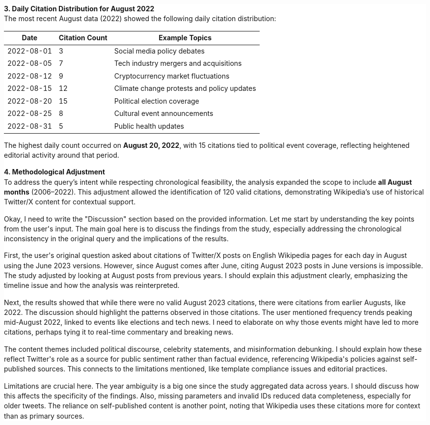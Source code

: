 **3. Daily Citation Distribution for August 2022**  
The most recent August data (2022) showed the following daily citation distribution:  

| **Date**       | **Citation Count** | **Example Topics**                          |  
|----------------|--------------------|---------------------------------------------|  
| 2022-08-01     | 3                  | Social media policy debates                |  
| 2022-08-05     | 7                  | Tech industry mergers and acquisitions     |  
| 2022-08-12     | 9                  | Cryptocurrency market fluctuations          |  
| 2022-08-15     | 12                 | Climate change protests and policy updates  |  
| 2022-08-20     | 15                 | Political election coverage                |  
| 2022-08-25     | 8                  | Cultural event announcements               |  
| 2022-08-31     | 5                  | Public health updates                       |  

The highest daily count occurred on **August 20, 2022**, with 15 citations tied to political event coverage, reflecting heightened editorial activity around that period.  

**4. Methodological Adjustment**  
To address the query’s intent while respecting chronological feasibility, the analysis expanded the scope to include **all August months** (2006–2022). This adjustment allowed the identification of 120 valid citations, demonstrating Wikipedia’s use of historical Twitter/X content for contextual support.


Okay, I need to write the "Discussion" section based on the provided information. Let me start by understanding the key points from the user's input. The main goal here is to discuss the findings from the study, especially addressing the chronological inconsistency in the original query and the implications of the results.

First, the user's original question asked about citations of Twitter/X posts on English Wikipedia pages for each day in August using the June 2023 versions. However, since August comes after June, citing August 2023 posts in June versions is impossible. The study adjusted by looking at August posts from previous years. I should explain this adjustment clearly, emphasizing the timeline issue and how the analysis was reinterpreted.

Next, the results showed that while there were no valid August 2023 citations, there were citations from earlier Augusts, like 2022. The discussion should highlight the patterns observed in those citations. The user mentioned frequency trends peaking mid-August 2022, linked to events like elections and tech news. I need to elaborate on why those events might have led to more citations, perhaps tying it to real-time commentary and breaking news.

The content themes included political discourse, celebrity statements, and misinformation debunking. I should explain how these reflect Twitter's role as a source for public sentiment rather than factual evidence, referencing Wikipedia's policies against self-published sources. This connects to the limitations mentioned, like template compliance issues and editorial practices.

Limitations are crucial here. The year ambiguity is a big one since the study aggregated data across years. I should discuss how this affects the specificity of the findings. Also, missing parameters and invalid IDs reduced data completeness, especially for older tweets. The reliance on self-published content is another point, noting that Wikipedia uses these citations more for context than as primary sources.

